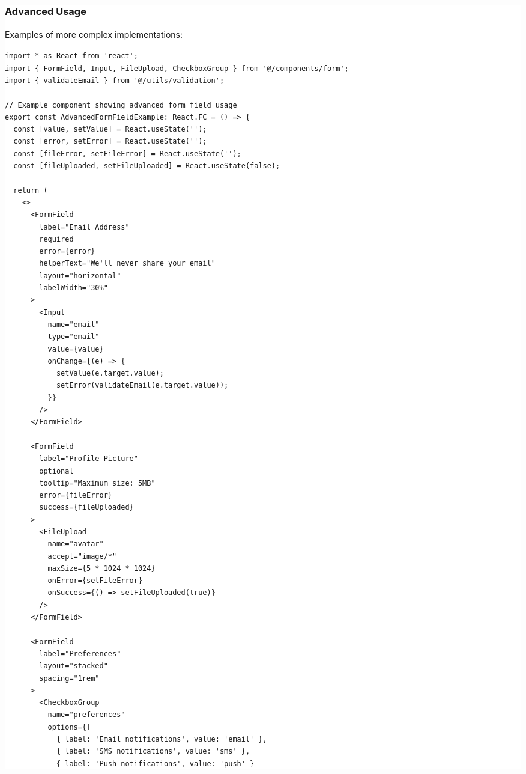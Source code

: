 ### Advanced Usage

Examples of more complex implementations:

```tsx
import * as React from 'react';
import { FormField, Input, FileUpload, CheckboxGroup } from '@/components/form';
import { validateEmail } from '@/utils/validation';

// Example component showing advanced form field usage
export const AdvancedFormFieldExample: React.FC = () => {
  const [value, setValue] = React.useState('');
  const [error, setError] = React.useState('');
  const [fileError, setFileError] = React.useState('');
  const [fileUploaded, setFileUploaded] = React.useState(false);

  return (
    <>
      <FormField
        label="Email Address"
        required
        error={error}
        helperText="We'll never share your email"
        layout="horizontal"
        labelWidth="30%"
      >
        <Input
          name="email"
          type="email"
          value={value}
          onChange={(e) => {
            setValue(e.target.value);
            setError(validateEmail(e.target.value));
          }}
        />
      </FormField>

      <FormField
        label="Profile Picture"
        optional
        tooltip="Maximum size: 5MB"
        error={fileError}
        success={fileUploaded}
      >
        <FileUpload
          name="avatar"
          accept="image/*"
          maxSize={5 * 1024 * 1024}
          onError={setFileError}
          onSuccess={() => setFileUploaded(true)}
        />
      </FormField>

      <FormField
        label="Preferences"
        layout="stacked"
        spacing="1rem"
      >
        <CheckboxGroup
          name="preferences"
          options={[
            { label: 'Email notifications', value: 'email' },
            { label: 'SMS notifications', value: 'sms' },
            { label: 'Push notifications', value: 'push' }
```